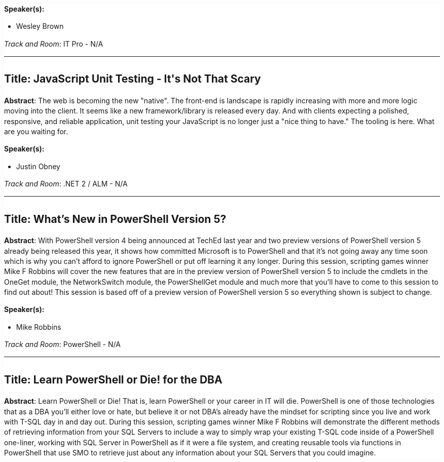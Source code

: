 **Speaker(s):**
- Wesley Brown
 
*Track and Room*: IT Pro - N/A
 
----------------------------------------------------------------------------------- 
 
 
## Title: JavaScript Unit Testing - It's Not That Scary
 
**Abstract**:
The web is becoming the new "native". The front-end is landscape is rapidly increasing with more and more logic moving into the client. It seems like a new framework/library is released every day. And with clients expecting a polished, responsive, and reliable application, unit testing your JavaScript is no longer just a "nice thing to have." The tooling is here. What are you waiting for.
 
**Speaker(s):**
- Justin Obney
 
*Track and Room*: .NET 2 / ALM - N/A
 
----------------------------------------------------------------------------------- 
 
 
## Title: What’s New in PowerShell Version 5?
 
**Abstract**:
With PowerShell version 4 being announced at TechEd last year and two preview versions of PowerShell version 5 already being released this year, it shows how committed Microsoft is to PowerShell and that it’s not going away any time soon which is why you can’t afford to ignore PowerShell or put off learning it any longer. During this session, scripting games winner Mike F Robbins will cover the new features that are in the preview version of PowerShell version 5 to include the cmdlets in the OneGet module, the NetworkSwitch module, the PowerShellGet module and much more that you’ll have to come to this session to find out about! This session is based off of a preview version of PowerShell version 5 so everything shown is subject to change.
 
**Speaker(s):**
- Mike Robbins
 
*Track and Room*: PowerShell - N/A
 
----------------------------------------------------------------------------------- 
 
 
## Title: Learn PowerShell or Die! for the DBA
 
**Abstract**:
Learn PowerShell or Die! That is, learn PowerShell or your career in IT will die. PowerShell is one of those technologies that as a DBA you’ll either love or hate, but believe it or not DBA’s already have the mindset for scripting since you live and work with T-SQL day in and day out. During this session, scripting games winner Mike F Robbins will demonstrate the different methods of retrieving information from your SQL Servers to include a way to simply wrap your existing T-SQL code inside of a PowerShell one-liner, working with SQL Server in PowerShell as if it were a file system, and creating reusable tools via functions in PowerShell that use SMO to retrieve just about any information about your SQL Servers that you could imagine.
 
